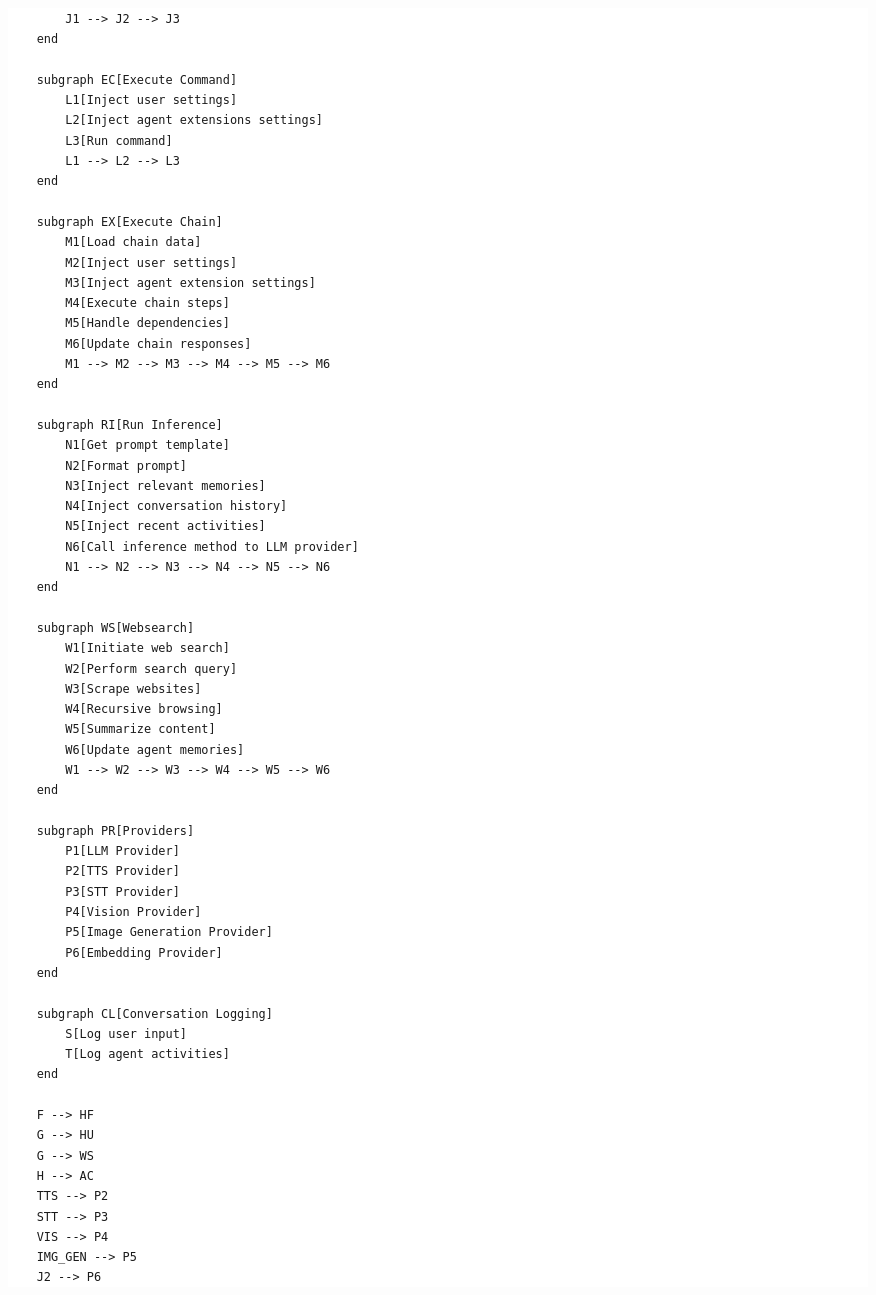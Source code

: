 ```mermaid
        J1 --> J2 --> J3
    end
    
    subgraph EC[Execute Command]
        L1[Inject user settings]
        L2[Inject agent extensions settings]
        L3[Run command]
        L1 --> L2 --> L3
    end
    
    subgraph EX[Execute Chain]
        M1[Load chain data]
        M2[Inject user settings]
        M3[Inject agent extension settings]
        M4[Execute chain steps]
        M5[Handle dependencies]
        M6[Update chain responses]
        M1 --> M2 --> M3 --> M4 --> M5 --> M6
    end
    
    subgraph RI[Run Inference]
        N1[Get prompt template]
        N2[Format prompt]
        N3[Inject relevant memories]
        N4[Inject conversation history]
        N5[Inject recent activities]
        N6[Call inference method to LLM provider]
        N1 --> N2 --> N3 --> N4 --> N5 --> N6
    end

    subgraph WS[Websearch]
        W1[Initiate web search]
        W2[Perform search query]
        W3[Scrape websites]
        W4[Recursive browsing]
        W5[Summarize content]
        W6[Update agent memories]
        W1 --> W2 --> W3 --> W4 --> W5 --> W6
    end

    subgraph PR[Providers]
        P1[LLM Provider]
        P2[TTS Provider]
        P3[STT Provider]
        P4[Vision Provider]
        P5[Image Generation Provider]
        P6[Embedding Provider]
    end

    subgraph CL[Conversation Logging]
        S[Log user input]
        T[Log agent activities]
    end

    F --> HF
    G --> HU
    G --> WS
    H --> AC
    TTS --> P2
    STT --> P3
    VIS --> P4
    IMG_GEN --> P5
    J2 --> P6
```